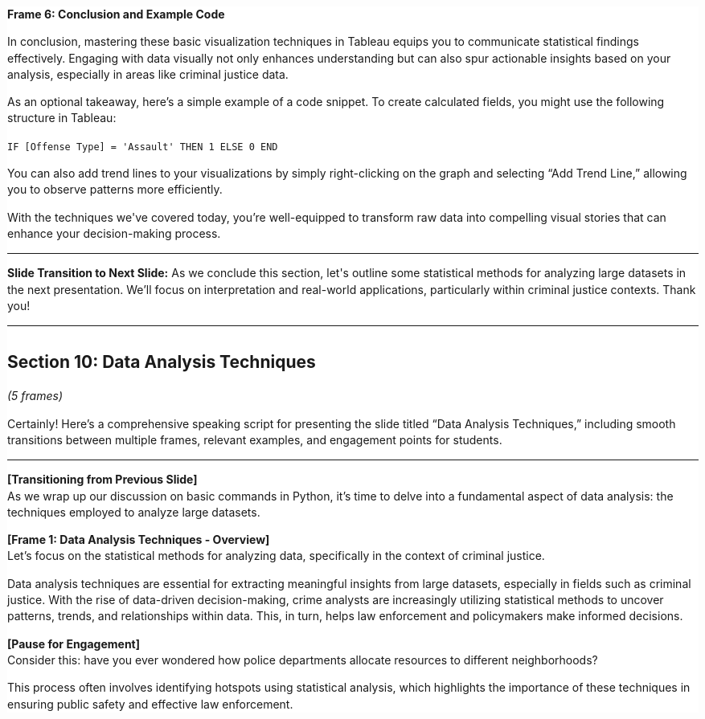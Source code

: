 **Frame 6: Conclusion and Example Code**

In conclusion, mastering these basic visualization techniques in Tableau equips you to communicate statistical findings effectively. Engaging with data visually not only enhances understanding but can also spur actionable insights based on your analysis, especially in areas like criminal justice data.

As an optional takeaway, here’s a simple example of a code snippet. To create calculated fields, you might use the following structure in Tableau:

```plaintext
IF [Offense Type] = 'Assault' THEN 1 ELSE 0 END
```
You can also add trend lines to your visualizations by simply right-clicking on the graph and selecting “Add Trend Line,” allowing you to observe patterns more efficiently.

With the techniques we've covered today, you’re well-equipped to transform raw data into compelling visual stories that can enhance your decision-making process. 

---

**Slide Transition to Next Slide:**
As we conclude this section, let's outline some statistical methods for analyzing large datasets in the next presentation. We’ll focus on interpretation and real-world applications, particularly within criminal justice contexts. Thank you!

---

## Section 10: Data Analysis Techniques
*(5 frames)*

Certainly! Here’s a comprehensive speaking script for presenting the slide titled “Data Analysis Techniques,” including smooth transitions between multiple frames, relevant examples, and engagement points for students.

---

**[Transitioning from Previous Slide]**  
As we wrap up our discussion on basic commands in Python, it’s time to delve into a fundamental aspect of data analysis: the techniques employed to analyze large datasets. 

**[Frame 1: Data Analysis Techniques - Overview]**  
Let’s focus on the statistical methods for analyzing data, specifically in the context of criminal justice. 

Data analysis techniques are essential for extracting meaningful insights from large datasets, especially in fields such as criminal justice. With the rise of data-driven decision-making, crime analysts are increasingly utilizing statistical methods to uncover patterns, trends, and relationships within data. This, in turn, helps law enforcement and policymakers make informed decisions.

**[Pause for Engagement]**  
Consider this: have you ever wondered how police departments allocate resources to different neighborhoods? 

This process often involves identifying hotspots using statistical analysis, which highlights the importance of these techniques in ensuring public safety and effective law enforcement. 
